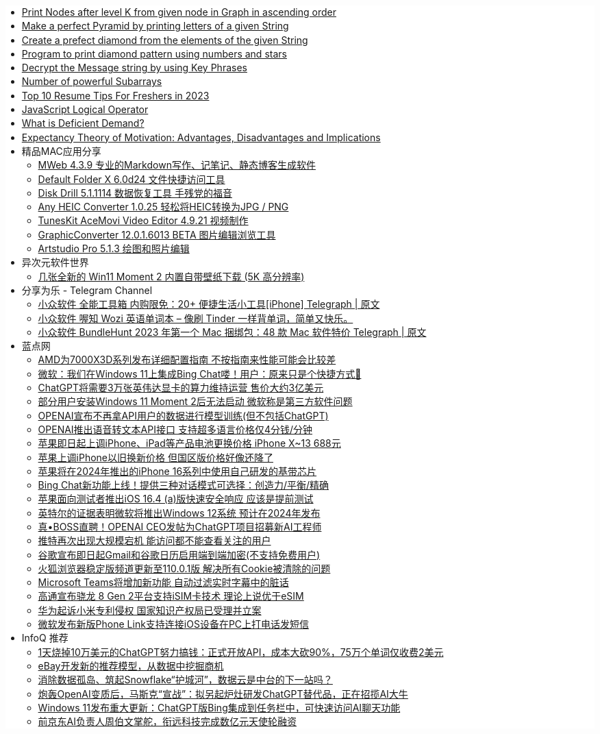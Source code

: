   - [Print Nodes after level K from given node in Graph in ascending order](https://www.geeksforgeeks.org/print-nodes-after-level-k-from-given-node-in-graph-in-ascending-order/)
  - [Make a perfect Pyramid by printing letters of a given String](https://www.geeksforgeeks.org/make-a-perfect-pyramid-by-printing-letters-of-a-given-string/)
  - [Create a prefect diamond from the elements of the given String](https://www.geeksforgeeks.org/create-a-prefect-diamond-from-the-elements-of-the-given-string/)
  - [Program to print diamond pattern using numbers and stars](https://www.geeksforgeeks.org/program-to-print-diamond-pattern-using-numbers-and-stars/)
  - [Decrypt the Message string by using Key Phrases](https://www.geeksforgeeks.org/decrypt-the-message-string-by-using-key-phrases/)
  - [Number of powerful Subarrays](https://www.geeksforgeeks.org/number-of-powerful-subarrays/)
  - [Top 10 Resume Tips For Freshers in 2023](https://www.geeksforgeeks.org/top-10-resume-tips-for-freshers/)
  - [JavaScript Logical Operator](https://www.geeksforgeeks.org/javascript-logical-operator/)
  - [What is Deficient Demand?](https://www.geeksforgeeks.org/what-is-deficient-demand/)
  - [Expectancy Theory of Motivation: Advantages, Disadvantages and Implications](https://www.geeksforgeeks.org/expectancy-theory-of-motivation-advantages-disadvantages-and-implications/)
- 精品MAC应用分享
  - [MWeb 4.3.9 专业的Markdown写作、记笔记、静态博客生成软件](https://xclient.info/s/mweb.html)
  - [Default Folder X 6.0d24 文件快捷访问工具](https://xclient.info/s/default-folder-x.html)
  - [Disk Drill 5.1.1114 数据恢复工具 手残党的福音](https://xclient.info/s/disk-drill.html)
  - [Any HEIC Converter 1.0.25 轻松将HEIC转换为JPG / PNG](https://xclient.info/s/any-heic-converter.html)
  - [TunesKit AceMovi Video Editor 4.9.21 视频制作](https://xclient.info/s/tuneskit-acemovi-video-editor.html)
  - [GraphicConverter 12.0.1.6013 BETA 图片编辑浏览工具](https://xclient.info/s/graphicconverter.html)
  - [Artstudio Pro 5.1.3 绘图和照片编辑](https://xclient.info/s/artstudio-pro.html)
- 异次元软件世界
  - [几张全新的 Win11 Moment 2 内置自带壁纸下载 (5K 高分辨率)](https://www.iplaysoft.com/p/windows11-moment2-wallpapers)
- 分享为乐 - Telegram Channel
  - [小众软件 全能工具箱 内购限免：20+ 便捷生活小工具[iPhone] Telegraph | 原文](https://t.me/dxsoft/23557)
  - [小众软件 喔知 Wozi 英语单词本 – 像刷 Tinder 一样背单词，简单又快乐。](https://t.me/dxsoft/23556)
  - [小众软件 BundleHunt 2023 年第一个 Mac 捆绑包：48 款 Mac 软件特价 Telegraph | 原文](https://t.me/dxsoft/23555)
- 蓝点网
  - [AMD为7000X3D系列发布详细配置指南 不按指南来性能可能会比较差](https://www.landiannews.com/archives/97643.html)
  - [微软：我们在Windows 11上集成Bing Chat喽！用户：原来只是个快捷方式🤬](https://www.landiannews.com/archives/97645.html)
  - [ChatGPT将需要3万张英伟达显卡的算力维持运营 售价大约3亿美元](https://www.landiannews.com/archives/97639.html)
  - [部分用户安装Windows 11 Moment 2后无法启动 微软称是第三方软件问题](https://www.landiannews.com/archives/97642.html)
  - [OPENAI宣布不再拿API用户的数据进行模型训练(但不包括ChatGPT)](https://www.landiannews.com/archives/97640.html)
  - [OPENAI推出语音转文本API接口 支持超多语言价格仅4分钱/分钟](https://www.landiannews.com/archives/97641.html)
  - [苹果即日起上调iPhone、iPad等产品电池更换价格 iPhone X~13 688元](https://www.landiannews.com/archives/97638.html)
  - [苹果上调iPhone以旧换新价格 但国区版价格好像还降了](https://www.landiannews.com/archives/97637.html)
  - [苹果将在2024年推出的iPhone 16系列中使用自己研发的基带芯片](https://www.landiannews.com/archives/97636.html)
  - [Bing Chat新功能上线！提供三种对话模式可选择：创造力/平衡/精确](https://www.landiannews.com/archives/97635.html)
  - [苹果面向测试者推出iOS 16.4 (a)版快速安全响应 应该是提前测试](https://www.landiannews.com/archives/97634.html)
  - [英特尔的证据表明微软将推出Windows 12系统 预计在2024年发布](https://www.landiannews.com/archives/97633.html)
  - [真•BOSS直聘！OPENAI CEO发帖为ChatGPT项目招募新AI工程师](https://www.landiannews.com/archives/97586.html)
  - [推特再次出现大规模宕机 能访问都不能查看关注的用户](https://www.landiannews.com/archives/97630.html)
  - [谷歌宣布即日起Gmail和谷歌日历启用端到端加密(不支持免费用户)](https://www.landiannews.com/archives/97585.html)
  - [火狐浏览器稳定版频道更新至110.0.1版 解决所有Cookie被清除的问题](https://www.landiannews.com/archives/97628.html)
  - [Microsoft Teams将增加新功能 自动过滤实时字幕中的脏话](https://www.landiannews.com/archives/97627.html)
  - [高通宣布骁龙 8 Gen 2平台支持iSIM卡技术 理论上说优于eSIM](https://www.landiannews.com/archives/97519.html)
  - [华为起诉小米专利侵权 国家知识产权局已受理并立案](https://www.landiannews.com/archives/97525.html)
  - [微软发布新版Phone Link支持连接iOS设备在PC上打电话发短信](https://www.landiannews.com/archives/97513.html)
- InfoQ 推荐
  - [1天烧掉10万美元的ChatGPT努力搞钱：正式开放API，成本大砍90%，75万个单词仅收费2美元](https://www.infoq.cn/article/70RoOfPyX22GyJlNg9OH)
  - [eBay开发新的推荐模型，从数据中挖掘商机](https://www.infoq.cn/article/fDOk6qFWhhRr5ppQGDd8)
  - [消除数据孤岛、筑起Snowflake“护城河”，数据云是中台的下一站吗？](https://www.infoq.cn/article/g3b6cP4A5so7c058yJ9b)
  - [炮轰OpenAI变质后，马斯克“宣战”：拟另起炉灶研发ChatGPT替代品，正在招揽AI大牛](https://www.infoq.cn/article/xe5x7Qezg4az9qRpW3Eb)
  - [Windows 11发布重大更新：ChatGPT版Bing集成到任务栏中，可快速访问AI聊天功能](https://www.infoq.cn/article/3IX18md3WG2kjiM43Kgv)
  - [前京东AI负责人周伯文掌舵，衔远科技完成数亿元天使轮融资](https://www.infoq.cn/article/jLZjeTHRYX0Eb9svXRcR)